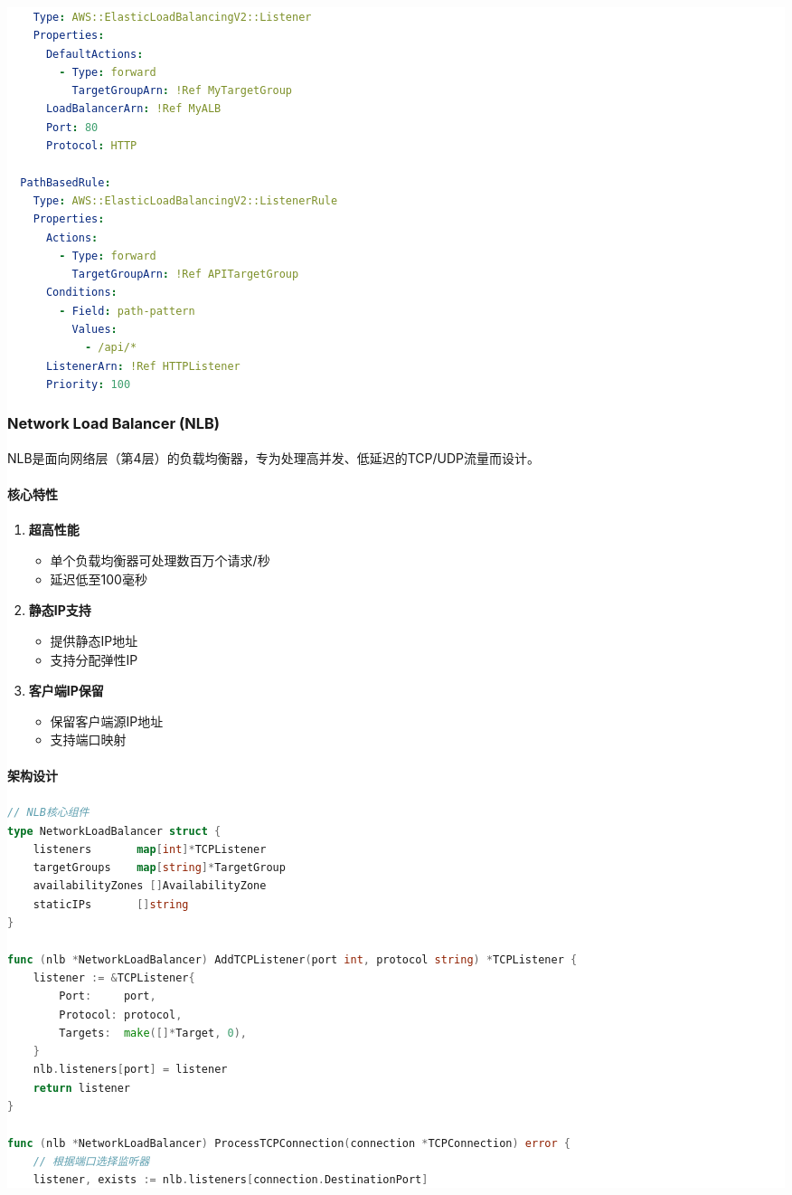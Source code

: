 ```yaml
    Type: AWS::ElasticLoadBalancingV2::Listener
    Properties:
      DefaultActions:
        - Type: forward
          TargetGroupArn: !Ref MyTargetGroup
      LoadBalancerArn: !Ref MyALB
      Port: 80
      Protocol: HTTP

  PathBasedRule:
    Type: AWS::ElasticLoadBalancingV2::ListenerRule
    Properties:
      Actions:
        - Type: forward
          TargetGroupArn: !Ref APITargetGroup
      Conditions:
        - Field: path-pattern
          Values:
            - /api/*
      ListenerArn: !Ref HTTPListener
      Priority: 100
```

### Network Load Balancer (NLB)

NLB是面向网络层（第4层）的负载均衡器，专为处理高并发、低延迟的TCP/UDP流量而设计。

#### 核心特性

1. **超高性能**
   - 单个负载均衡器可处理数百万个请求/秒
   - 延迟低至100毫秒

2. **静态IP支持**
   - 提供静态IP地址
   - 支持分配弹性IP

3. **客户端IP保留**
   - 保留客户端源IP地址
   - 支持端口映射

#### 架构设计

```go
// NLB核心组件
type NetworkLoadBalancer struct {
    listeners       map[int]*TCPListener
    targetGroups    map[string]*TargetGroup
    availabilityZones []AvailabilityZone
    staticIPs       []string
}

func (nlb *NetworkLoadBalancer) AddTCPListener(port int, protocol string) *TCPListener {
    listener := &TCPListener{
        Port:     port,
        Protocol: protocol,
        Targets:  make([]*Target, 0),
    }
    nlb.listeners[port] = listener
    return listener
}

func (nlb *NetworkLoadBalancer) ProcessTCPConnection(connection *TCPConnection) error {
    // 根据端口选择监听器
    listener, exists := nlb.listeners[connection.DestinationPort]
```